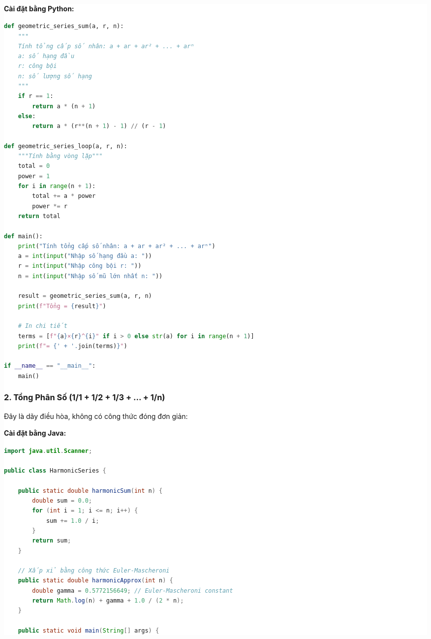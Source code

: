 **Cài đặt bằng Python:**
```python
def geometric_series_sum(a, r, n):
    """
    Tính tổng cấp số nhân: a + ar + ar² + ... + arⁿ
    a: số hạng đầu
    r: công bội
    n: số lượng số hạng
    """
    if r == 1:
        return a * (n + 1)
    else:
        return a * (r**(n + 1) - 1) // (r - 1)

def geometric_series_loop(a, r, n):
    """Tính bằng vòng lặp"""
    total = 0
    power = 1
    for i in range(n + 1):
        total += a * power
        power *= r
    return total

def main():
    print("Tính tổng cấp số nhân: a + ar + ar² + ... + arⁿ")
    a = int(input("Nhập số hạng đầu a: "))
    r = int(input("Nhập công bội r: "))
    n = int(input("Nhập số mũ lớn nhất n: "))
    
    result = geometric_series_sum(a, r, n)
    print(f"Tổng = {result}")
    
    # In chi tiết
    terms = [f"{a}×{r}^{i}" if i > 0 else str(a) for i in range(n + 1)]
    print(f"= {' + '.join(terms)}")

if __name__ == "__main__":
    main()
```

### 2. Tổng Phân Số (1/1 + 1/2 + 1/3 + ... + 1/n)

Đây là dãy điều hòa, không có công thức đóng đơn giản:

**Cài đặt bằng Java:**
```java
import java.util.Scanner;

public class HarmonicSeries {
    
    public static double harmonicSum(int n) {
        double sum = 0.0;
        for (int i = 1; i <= n; i++) {
            sum += 1.0 / i;
        }
        return sum;
    }
    
    // Xấp xỉ bằng công thức Euler-Mascheroni
    public static double harmonicApprox(int n) {
        double gamma = 0.5772156649; // Euler-Mascheroni constant
        return Math.log(n) + gamma + 1.0 / (2 * n);
    }
    
    public static void main(String[] args) {
```